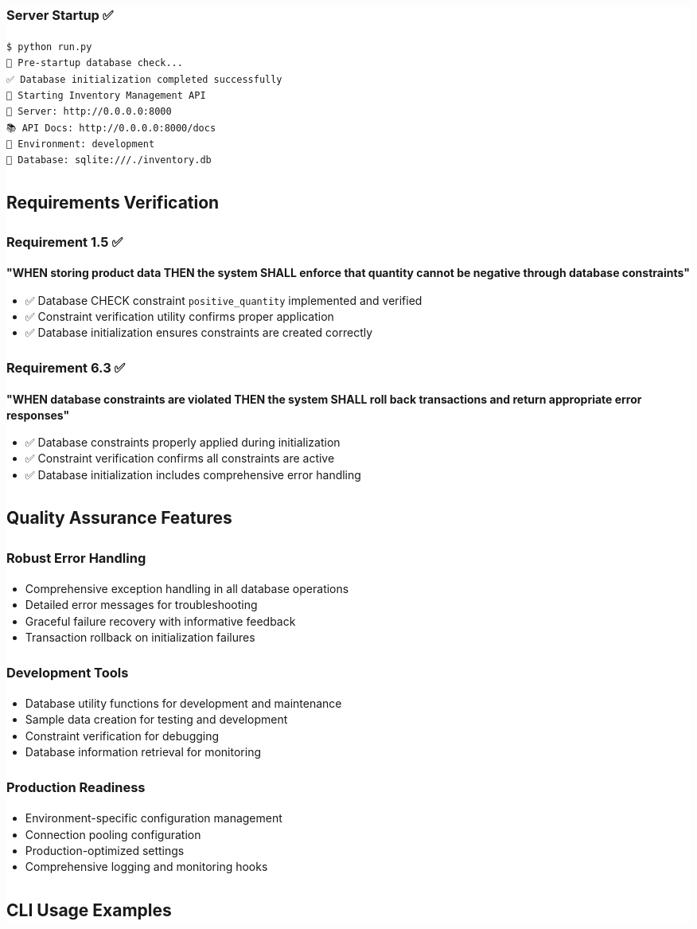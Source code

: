 ### Server Startup ✅
```bash
$ python run.py
🔧 Pre-startup database check...
✅ Database initialization completed successfully
🚀 Starting Inventory Management API
📍 Server: http://0.0.0.0:8000
📚 API Docs: http://0.0.0.0:8000/docs
🔧 Environment: development
💾 Database: sqlite:///./inventory.db
```

## Requirements Verification

### Requirement 1.5 ✅
**"WHEN storing product data THEN the system SHALL enforce that quantity cannot be negative through database constraints"**
- ✅ Database CHECK constraint `positive_quantity` implemented and verified
- ✅ Constraint verification utility confirms proper application
- ✅ Database initialization ensures constraints are created correctly

### Requirement 6.3 ✅
**"WHEN database constraints are violated THEN the system SHALL roll back transactions and return appropriate error responses"**
- ✅ Database constraints properly applied during initialization
- ✅ Constraint verification confirms all constraints are active
- ✅ Database initialization includes comprehensive error handling

## Quality Assurance Features

### Robust Error Handling
- Comprehensive exception handling in all database operations
- Detailed error messages for troubleshooting
- Graceful failure recovery with informative feedback
- Transaction rollback on initialization failures

### Development Tools
- Database utility functions for development and maintenance
- Sample data creation for testing and development
- Constraint verification for debugging
- Database information retrieval for monitoring

### Production Readiness
- Environment-specific configuration management
- Connection pooling configuration
- Production-optimized settings
- Comprehensive logging and monitoring hooks

## CLI Usage Examples
